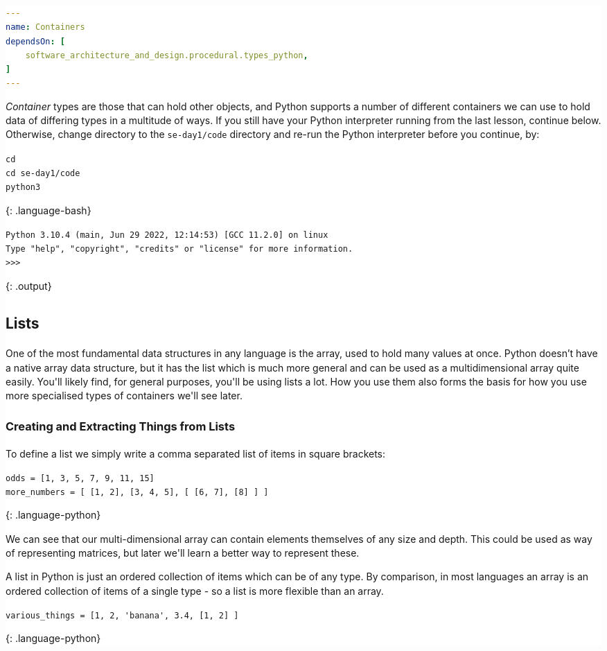 ```yaml
---
name: Containers
dependsOn: [
    software_architecture_and_design.procedural.types_python,
]
---
```


*Container* types are those that can hold other objects, and Python supports a number of different containers we can use to hold data of differing types in a multitude of ways. If you still have your Python interpreter running from the last lesson, continue below. Otherwise, change directory to the `se-day1/code` directory and re-run the Python interpreter before you continue, by:

~~~
cd
cd se-day1/code
python3
~~~
{: .language-bash}

~~~
Python 3.10.4 (main, Jun 29 2022, 12:14:53) [GCC 11.2.0] on linux
Type "help", "copyright", "credits" or "license" for more information.
>>> 
~~~
{: .output}


## Lists

One of the most fundamental data structures in any language is the array, used to hold many values at once. Python doesn’t have a native array data structure, but it has the list which is much more general and can be used as a multidimensional array quite easily. You'll likely find, for general purposes, you'll be using lists a lot. How you use them also forms the basis for how you use more specialised types of containers we'll see later.

### Creating and Extracting Things from Lists

To define a list we simply write a comma separated list of items in square brackets:

~~~
odds = [1, 3, 5, 7, 9, 11, 15]
more_numbers = [ [1, 2], [3, 4, 5], [ [6, 7], [8] ] ]
~~~
{: .language-python}

We can see that our multi-dimensional array can contain elements themselves of any size and depth. This could be used as way of representing matrices, but later we'll learn a better way to represent these.

A list in Python is just an ordered collection of items which can be of any type. By comparison, in most languages an array is an ordered collection of items of a single type - so a list is more flexible than an array.

~~~
various_things = [1, 2, 'banana', 3.4, [1, 2] ]
~~~
{: .language-python}
